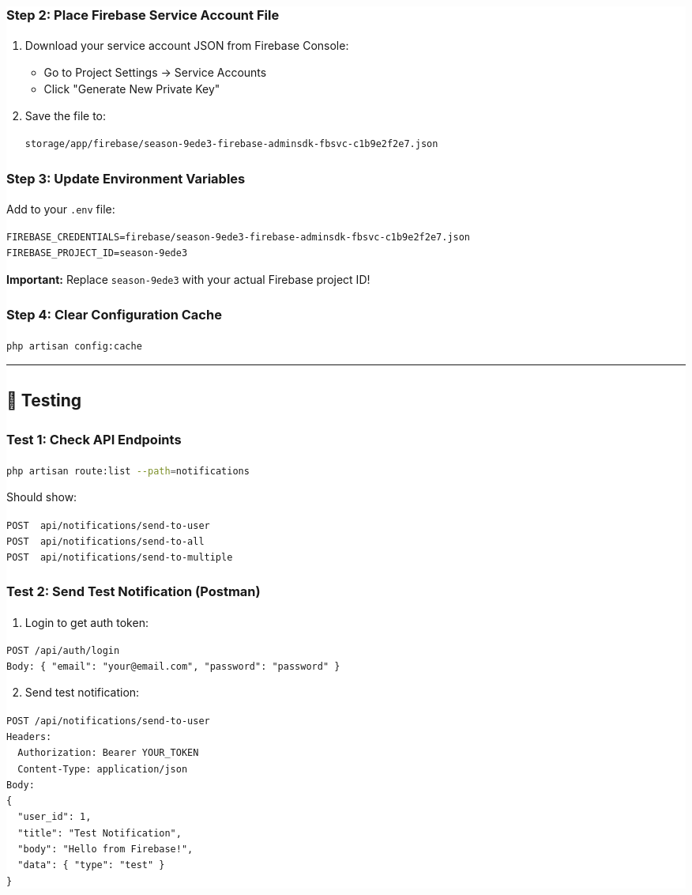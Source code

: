 ### Step 2: Place Firebase Service Account File

1. Download your service account JSON from Firebase Console:
   - Go to Project Settings → Service Accounts
   - Click "Generate New Private Key"
   
2. Save the file to:
   ```
   storage/app/firebase/season-9ede3-firebase-adminsdk-fbsvc-c1b9e2f2e7.json
   ```

### Step 3: Update Environment Variables

Add to your `.env` file:
```env
FIREBASE_CREDENTIALS=firebase/season-9ede3-firebase-adminsdk-fbsvc-c1b9e2f2e7.json
FIREBASE_PROJECT_ID=season-9ede3
```

**Important:** Replace `season-9ede3` with your actual Firebase project ID!

### Step 4: Clear Configuration Cache

```bash
php artisan config:cache
```

---

## 🧪 Testing

### Test 1: Check API Endpoints

```bash
php artisan route:list --path=notifications
```

Should show:
```
POST  api/notifications/send-to-user
POST  api/notifications/send-to-all
POST  api/notifications/send-to-multiple
```

### Test 2: Send Test Notification (Postman)

1. Login to get auth token:
```
POST /api/auth/login
Body: { "email": "your@email.com", "password": "password" }
```

2. Send test notification:
```
POST /api/notifications/send-to-user
Headers:
  Authorization: Bearer YOUR_TOKEN
  Content-Type: application/json
Body:
{
  "user_id": 1,
  "title": "Test Notification",
  "body": "Hello from Firebase!",
  "data": { "type": "test" }
}
```
